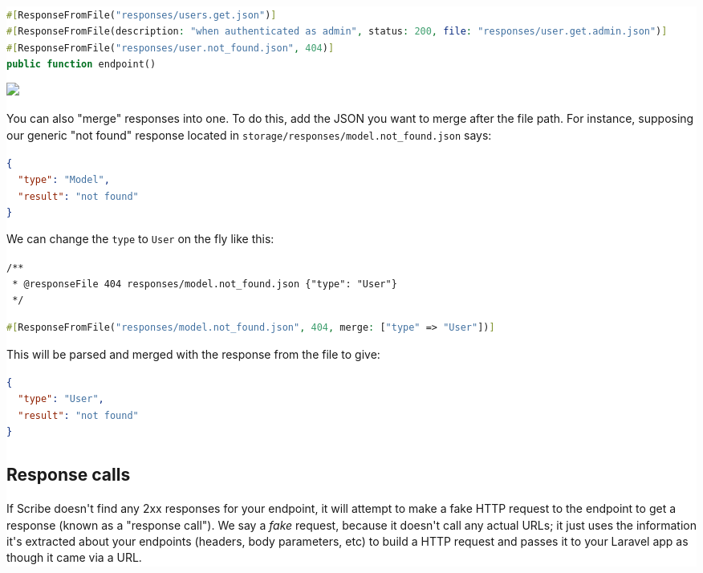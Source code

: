 </TabItem>

<TabItem value="attributes">

```php
#[ResponseFromFile("responses/users.get.json")]
#[ResponseFromFile(description: "when authenticated as admin", status: 200, file: "responses/user.get.admin.json")]
#[ResponseFromFile("responses/user.not_found.json", 404)]
public function endpoint()
```

</TabItem>
</AttributesTagsTabs>

![](/img/screenshots/endpoint-responses-4.png)

You can also "merge" responses into one. To do this, add the JSON you want to merge after the file path. For instance, supposing our generic "not found" response located in `storage/responses/model.not_found.json` says:

```json
{
  "type": "Model",
  "result": "not found"
}
```

We can change the `type` to `User` on the fly like this:

<AttributesTagsTabs>
<TabItem value="tags">

```
/**
 * @responseFile 404 responses/model.not_found.json {"type": "User"}
 */
```

</TabItem>

<TabItem value="attributes">

```php
#[ResponseFromFile("responses/model.not_found.json", 404, merge: ["type" => "User"])]
```

</TabItem>
</AttributesTagsTabs>

This will be parsed and merged with the response from the file to give:
```json
{
  "type": "User",
  "result": "not found"
}
```

## Response calls
If Scribe doesn't find any 2xx responses for your endpoint, it will attempt to make a fake HTTP request to the endpoint to get a response (known as a "response call"). We say a _fake_ request, because it doesn't call any actual URLs; it just uses the information it's extracted about your endpoints (headers, body parameters, etc) to build a HTTP request and passes it to your Laravel app as though it came via a URL.
